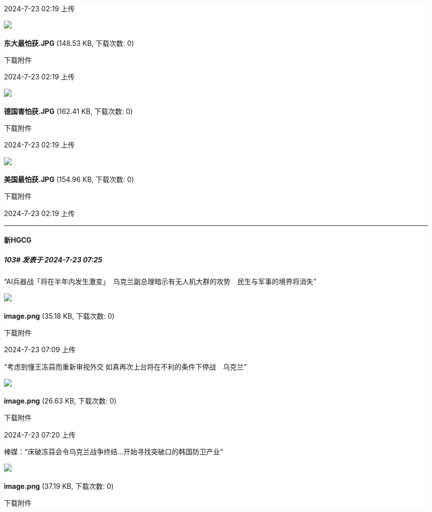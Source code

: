 2024-7-23 02:19 上传

<img src="https://img.saraba1st.com/forum/202407/23/021929ejl4qxzqkhyyk1h5.jpg" referrerpolicy="no-referrer">

<strong>东大最怕获.JPG</strong> (148.53 KB, 下载次数: 0)

下载附件

2024-7-23 02:19 上传

<img src="https://img.saraba1st.com/forum/202407/23/021928yd5t5t0zxjffzkfg.jpg" referrerpolicy="no-referrer">

<strong>德国害怕获.JPG</strong> (162.41 KB, 下载次数: 0)

下载附件

2024-7-23 02:19 上传

<img src="https://img.saraba1st.com/forum/202407/23/021928j84f5rof8x4vzfym.jpg" referrerpolicy="no-referrer">

<strong>美国最怕获.JPG</strong> (154.96 KB, 下载次数: 0)

下载附件

2024-7-23 02:19 上传


*****

####  新HGCG  
##### 103#       发表于 2024-7-23 07:25

“AI兵器战「将在半年内发生激变」　乌克兰副总理暗示有无人机大群的攻势　民生与军事的境界将消失”

<img src="https://img.saraba1st.com/forum/202407/23/070914ujjo5qdkj7ndqxdt.png" referrerpolicy="no-referrer">

<strong>image.png</strong> (35.18 KB, 下载次数: 0)

下载附件

2024-7-23 07:09 上传

“考虑到懂王冻蒜而重新审视外交 如真再次上台将在不利的条件下停战　乌克兰”

<img src="https://img.saraba1st.com/forum/202407/23/072020pt4g82y92kt94gf2.png" referrerpolicy="no-referrer">

<strong>image.png</strong> (26.63 KB, 下载次数: 0)

下载附件

2024-7-23 07:20 上传

棒媒：“床破冻蒜会令乌克兰战争终结…开始寻找突破口的韩国防卫产业”

<img src="https://img.saraba1st.com/forum/202407/23/072154oqpp9d0vdv3euuym.png" referrerpolicy="no-referrer">

<strong>image.png</strong> (37.19 KB, 下载次数: 0)

下载附件
